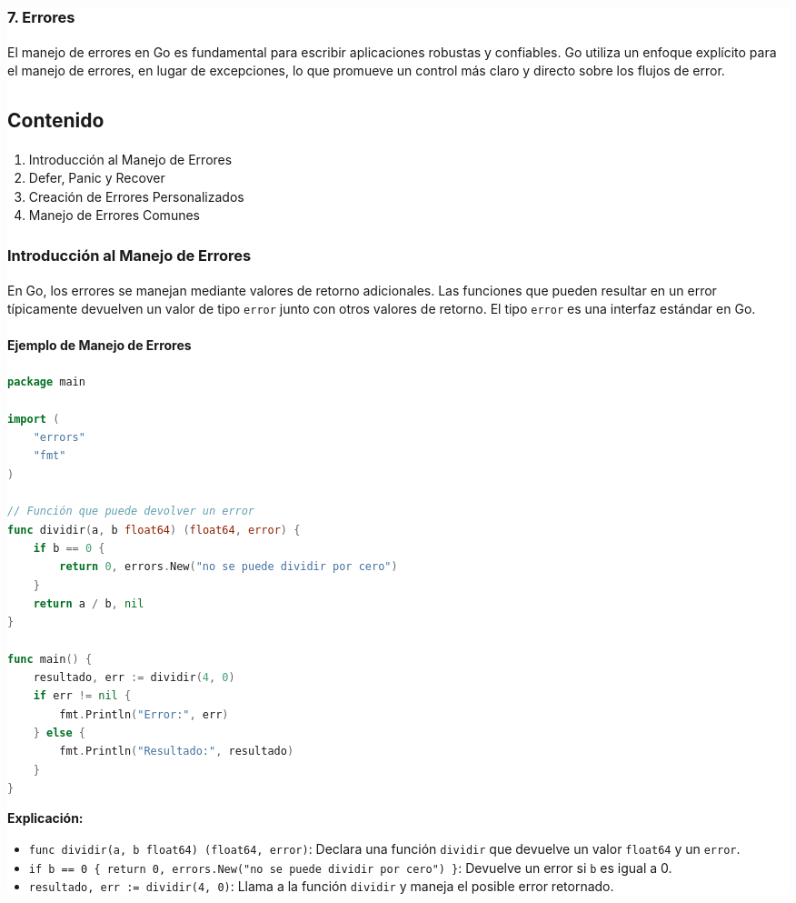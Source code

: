 ### 7. Errores

El manejo de errores en Go es fundamental para escribir aplicaciones robustas y confiables. Go utiliza un enfoque explícito para el manejo de errores, en lugar de excepciones, lo que promueve un control más claro y directo sobre los flujos de error.

## Contenido

1. Introducción al Manejo de Errores
2. Defer, Panic y Recover
3. Creación de Errores Personalizados
4. Manejo de Errores Comunes

### Introducción al Manejo de Errores

En Go, los errores se manejan mediante valores de retorno adicionales. Las funciones que pueden resultar en un error típicamente devuelven un valor de tipo `error` junto con otros valores de retorno. El tipo `error` es una interfaz estándar en Go.

#### Ejemplo de Manejo de Errores

```go
package main

import (
    "errors"
    "fmt"
)

// Función que puede devolver un error
func dividir(a, b float64) (float64, error) {
    if b == 0 {
        return 0, errors.New("no se puede dividir por cero")
    }
    return a / b, nil
}

func main() {
    resultado, err := dividir(4, 0)
    if err != nil {
        fmt.Println("Error:", err)
    } else {
        fmt.Println("Resultado:", resultado)
    }
}
```

**Explicación:**
- `func dividir(a, b float64) (float64, error)`: Declara una función `dividir` que devuelve un valor `float64` y un `error`.
- `if b == 0 { return 0, errors.New("no se puede dividir por cero") }`: Devuelve un error si `b` es igual a 0.
- `resultado, err := dividir(4, 0)`: Llama a la función `dividir` y maneja el posible error retornado.
